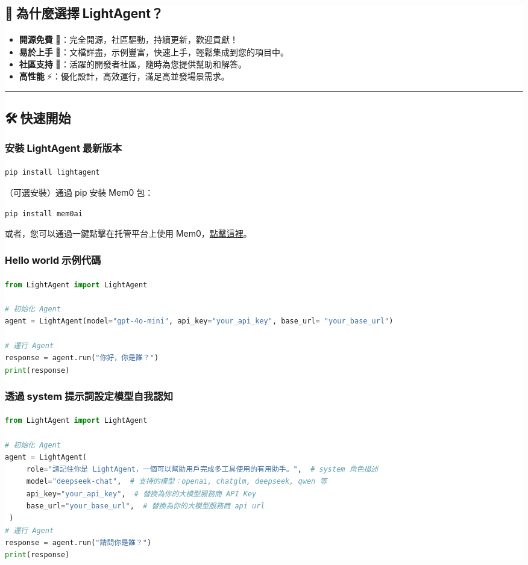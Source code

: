 ## 🌟 為什麼選擇 LightAgent？

- **開源免費** 💖：完全開源，社區驅動，持續更新，歡迎貢獻！  
- **易於上手** 🎯：文檔詳盡，示例豐富，快速上手，輕鬆集成到您的項目中。  
- **社區支持** 👥：活躍的開發者社區，隨時為您提供幫助和解答。  
- **高性能** ⚡：優化設計，高效運行，滿足高並發場景需求。  

---

## 🛠️ 快速開始

### 安裝 LightAgent 最新版本

```bash
pip install lightagent
```

（可選安裝）通過 pip 安裝 Mem0 包：

```bash
pip install mem0ai
```

或者，您可以通過一鍵點擊在托管平台上使用 Mem0，[點擊這裡](https://www.mem0.ai/)。


### Hello world 示例代碼

```python
from LightAgent import LightAgent

# 初始化 Agent
agent = LightAgent(model="gpt-4o-mini", api_key="your_api_key", base_url= "your_base_url")

# 運行 Agent
response = agent.run("你好，你是誰？")
print(response)
```

### 透過 system 提示詞設定模型自我認知

```python
from LightAgent import LightAgent

# 初始化 Agent
agent = LightAgent(
     role="請記住你是 LightAgent，一個可以幫助用戶完成多工具使用的有用助手。",  # system 角色描述
     model="deepseek-chat",  # 支持的模型：openai, chatglm, deepseek, qwen 等
     api_key="your_api_key",  # 替換為你的大模型服務商 API Key
     base_url="your_base_url",  # 替換為你的大模型服務商 api url
 )
# 運行 Agent
response = agent.run("請問你是誰？")
print(response)
```
